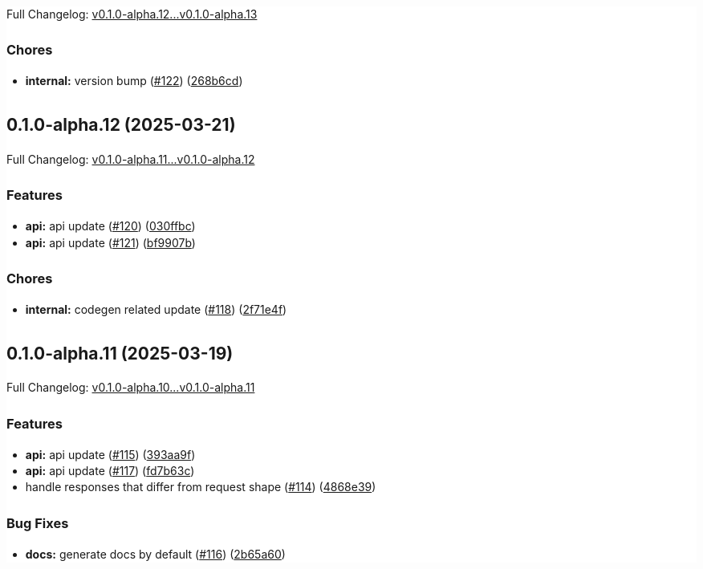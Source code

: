 Full Changelog: [v0.1.0-alpha.12...v0.1.0-alpha.13](https://github.com/nirvana-labs/terraform-provider-nirvana/compare/v0.1.0-alpha.12...v0.1.0-alpha.13)

### Chores

* **internal:** version bump ([#122](https://github.com/nirvana-labs/terraform-provider-nirvana/issues/122)) ([268b6cd](https://github.com/nirvana-labs/terraform-provider-nirvana/commit/268b6cd5d9a58d85e96e828a65adb3ddf78ab51f))

## 0.1.0-alpha.12 (2025-03-21)

Full Changelog: [v0.1.0-alpha.11...v0.1.0-alpha.12](https://github.com/nirvana-labs/terraform-provider-nirvana/compare/v0.1.0-alpha.11...v0.1.0-alpha.12)

### Features

* **api:** api update ([#120](https://github.com/nirvana-labs/terraform-provider-nirvana/issues/120)) ([030ffbc](https://github.com/nirvana-labs/terraform-provider-nirvana/commit/030ffbc6181491d1be1bae450c018d01fef18bd6))
* **api:** api update ([#121](https://github.com/nirvana-labs/terraform-provider-nirvana/issues/121)) ([bf9907b](https://github.com/nirvana-labs/terraform-provider-nirvana/commit/bf9907b642388b291c4d72ecd43368ccdbc6c17e))


### Chores

* **internal:** codegen related update ([#118](https://github.com/nirvana-labs/terraform-provider-nirvana/issues/118)) ([2f71e4f](https://github.com/nirvana-labs/terraform-provider-nirvana/commit/2f71e4f07020fe7ef88d242d5553ad377eacbabd))

## 0.1.0-alpha.11 (2025-03-19)

Full Changelog: [v0.1.0-alpha.10...v0.1.0-alpha.11](https://github.com/nirvana-labs/terraform-provider-nirvana/compare/v0.1.0-alpha.10...v0.1.0-alpha.11)

### Features

* **api:** api update ([#115](https://github.com/nirvana-labs/terraform-provider-nirvana/issues/115)) ([393aa9f](https://github.com/nirvana-labs/terraform-provider-nirvana/commit/393aa9f552c7c036426f77199d9a84f8cfa499c8))
* **api:** api update ([#117](https://github.com/nirvana-labs/terraform-provider-nirvana/issues/117)) ([fd7b63c](https://github.com/nirvana-labs/terraform-provider-nirvana/commit/fd7b63c0604de24119e08c2f8094f8a11e57560b))
* handle responses that differ from request shape ([#114](https://github.com/nirvana-labs/terraform-provider-nirvana/issues/114)) ([4868e39](https://github.com/nirvana-labs/terraform-provider-nirvana/commit/4868e399d2bcdc26a8d924f093eb5e2449fd8adc))


### Bug Fixes

* **docs:** generate docs by default ([#116](https://github.com/nirvana-labs/terraform-provider-nirvana/issues/116)) ([2b65a60](https://github.com/nirvana-labs/terraform-provider-nirvana/commit/2b65a60aef7e8b83329641f3a91694508857401d))
